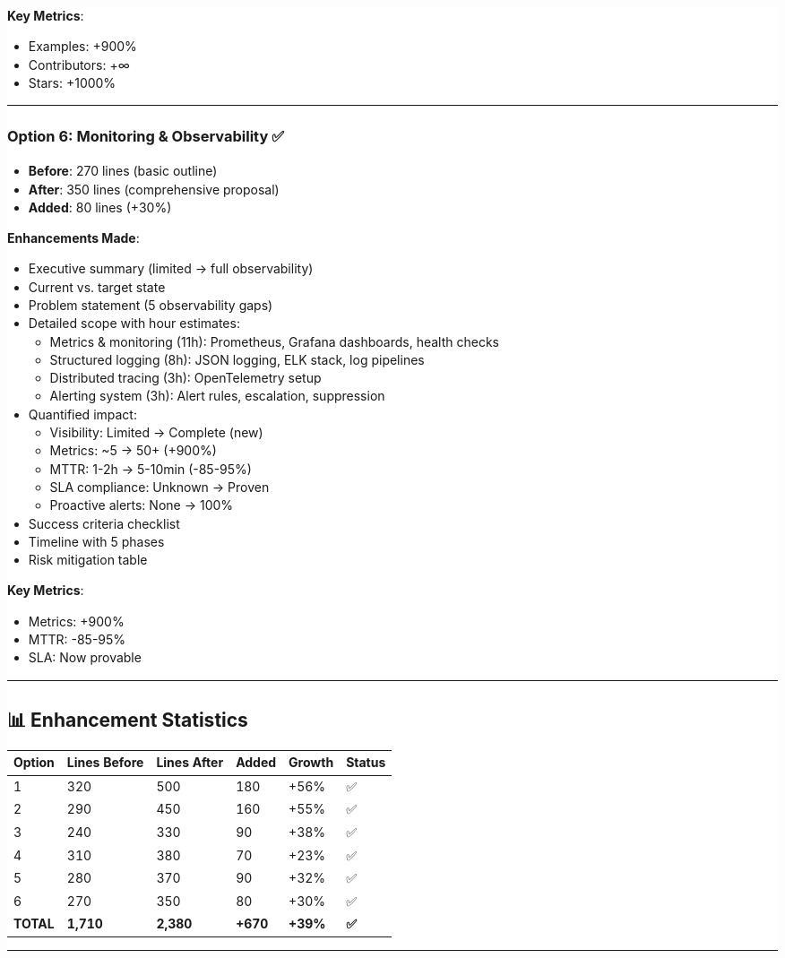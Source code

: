 **Key Metrics**:
- Examples: +900%
- Contributors: +∞
- Stars: +1000%

---

### Option 6: Monitoring & Observability ✅
- **Before**: 270 lines (basic outline)
- **After**: 350 lines (comprehensive proposal)
- **Added**: 80 lines (+30%)

**Enhancements Made**:
- Executive summary (limited → full observability)
- Current vs. target state
- Problem statement (5 observability gaps)
- Detailed scope with hour estimates:
  - Metrics & monitoring (11h): Prometheus, Grafana dashboards, health checks
  - Structured logging (8h): JSON logging, ELK stack, log pipelines
  - Distributed tracing (3h): OpenTelemetry setup
  - Alerting system (3h): Alert rules, escalation, suppression
- Quantified impact:
  - Visibility: Limited → Complete (new)
  - Metrics: ~5 → 50+ (+900%)
  - MTTR: 1-2h → 5-10min (-85-95%)
  - SLA compliance: Unknown → Proven
  - Proactive alerts: None → 100%
- Success criteria checklist
- Timeline with 5 phases
- Risk mitigation table

**Key Metrics**:
- Metrics: +900%
- MTTR: -85-95%
- SLA: Now provable

---

## 📊 Enhancement Statistics

| Option | Lines Before | Lines After | Added | Growth | Status |
|--------|--------------|-------------|-------|--------|--------|
| 1 | 320 | 500 | 180 | +56% | ✅ |
| 2 | 290 | 450 | 160 | +55% | ✅ |
| 3 | 240 | 330 | 90 | +38% | ✅ |
| 4 | 310 | 380 | 70 | +23% | ✅ |
| 5 | 280 | 370 | 90 | +32% | ✅ |
| 6 | 270 | 350 | 80 | +30% | ✅ |
| **TOTAL** | **1,710** | **2,380** | **+670** | **+39%** | **✅** |

---